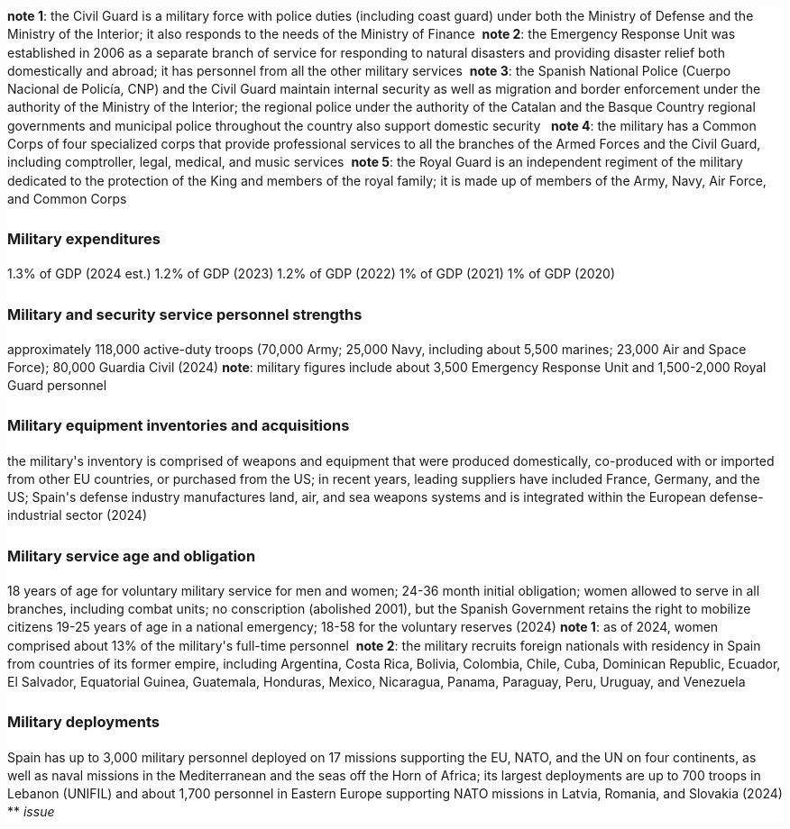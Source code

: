 **note 1**:  the Civil Guard is a military force with police duties (including coast guard) under both the Ministry of Defense and the Ministry of the Interior; it also responds to the needs of the Ministry of Finance  **note 2**:  the Emergency Response Unit was established in 2006 as a separate branch of service for responding to natural disasters and providing disaster relief both domestically and abroad; it has personnel from all the other military services  **note 3**:  the Spanish National Police (Cuerpo Nacional de Policía, CNP) and the Civil Guard maintain internal security as well as migration and border enforcement under the authority of the Ministry of the Interior; the regional police under the authority of the Catalan and the Basque Country regional governments and municipal police throughout the country also support domestic security   **note 4**:  the military has a Common Corps of four specialized corps that provide professional services to all the branches of the Armed Forces and the Civil Guard, including comptroller, legal, medical, and music services  **note 5**: the Royal Guard is an independent regiment of the military dedicated to the protection of the King and members of the royal family; it is made up of members of the Army, Navy, Air Force, and Common Corps

### Military expenditures
1.3% of GDP (2024 est.)
1.2% of GDP (2023)
1.2% of GDP (2022)
1% of GDP (2021)
1% of GDP (2020)

### Military and security service personnel strengths
approximately 118,000 active-duty troops (70,000 Army; 25,000 Navy, including about 5,500 marines; 23,000 Air and Space Force); 80,000 Guardia Civil (2024)
**note**: military figures include about 3,500 Emergency Response Unit and 1,500-2,000 Royal Guard personnel

### Military equipment inventories and acquisitions
the military's inventory is comprised of weapons and equipment that were produced domestically, co-produced with or imported from other EU countries, or purchased from the US; in recent years, leading suppliers have included France, Germany, and the US; Spain's defense industry manufactures land, air, and sea weapons systems and is integrated within the European defense-industrial sector (2024)

### Military service age and obligation
18 years of age for voluntary military service for men and women; 24-36 month initial obligation; women allowed to serve in all branches, including combat units; no conscription (abolished 2001), but the Spanish Government retains the right to mobilize citizens 19-25 years of age in a national emergency; 18-58 for the voluntary reserves (2024)
**note 1**:  as of 2024, women comprised about 13% of the military's full-time personnel  **note 2**:  the military recruits foreign nationals with residency in Spain from countries of its former empire, including Argentina, Costa Rica, Bolivia, Colombia, Chile, Cuba, Dominican Republic, Ecuador, El Salvador, Equatorial Guinea, Guatemala, Honduras, Mexico, Nicaragua, Panama, Paraguay, Peru, Uruguay, and Venezuela

### Military deployments
Spain has up to 3,000 military personnel deployed on 17 missions supporting the EU, NATO, and the UN on four continents, as well as naval missions in the Mediterranean and the seas off the Horn of Africa; its largest deployments are up to 700 troops in Lebanon (UNIFIL) and about 1,700 personnel in Eastern Europe supporting NATO missions in Latvia, Romania, and Slovakia (2024)
** *_issue_*
